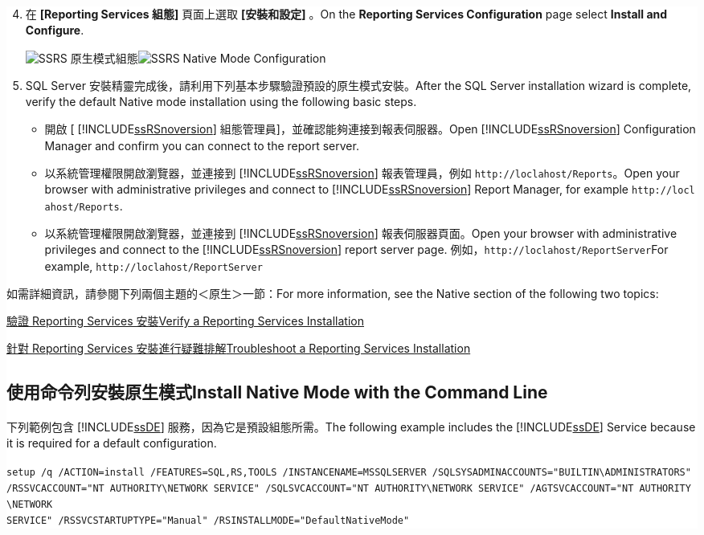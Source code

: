 4.  <span data-ttu-id="71ad8-191">在 **[Reporting Services 組態]** 頁面上選取 **[安裝和設定]** 。</span><span class="sxs-lookup"><span data-stu-id="71ad8-191">On the **Reporting Services Configuration** page select **Install and Configure**.</span></span>

     <span data-ttu-id="71ad8-192">![SSRS 原生模式組態](../../../2014/sql-server/install/media/rs-setupconfiguration-native-with-circles.gif "SSRS 原生模式組態")</span><span class="sxs-lookup"><span data-stu-id="71ad8-192">![SSRS Native Mode Configuration](../../../2014/sql-server/install/media/rs-setupconfiguration-native-with-circles.gif "SSRS Native Mode Configuration")</span></span>

5.  <span data-ttu-id="71ad8-193">SQL Server 安裝精靈完成後，請利用下列基本步驟驗證預設的原生模式安裝。</span><span class="sxs-lookup"><span data-stu-id="71ad8-193">After the SQL Server installation wizard is complete, verify the default Native mode installation using the following basic steps.</span></span>

    -   <span data-ttu-id="71ad8-194">開啟 [ [!INCLUDE[ssRSnoversion](../../includes/ssrsnoversion-md.md)] 組態管理員]，並確認能夠連接到報表伺服器。</span><span class="sxs-lookup"><span data-stu-id="71ad8-194">Open [!INCLUDE[ssRSnoversion](../../includes/ssrsnoversion-md.md)] Configuration Manager and confirm you can connect to the report server.</span></span>

    -   <span data-ttu-id="71ad8-195">以系統管理權限開啟瀏覽器，並連接到 [!INCLUDE[ssRSnoversion](../../includes/ssrsnoversion-md.md)] 報表管理員，例如 `http://loclahost/Reports`。</span><span class="sxs-lookup"><span data-stu-id="71ad8-195">Open your browser with administrative privileges and connect to [!INCLUDE[ssRSnoversion](../../includes/ssrsnoversion-md.md)] Report Manager, for example `http://loclahost/Reports`.</span></span>

    -   <span data-ttu-id="71ad8-196">以系統管理權限開啟瀏覽器，並連接到 [!INCLUDE[ssRSnoversion](../../includes/ssrsnoversion-md.md)] 報表伺服器頁面。</span><span class="sxs-lookup"><span data-stu-id="71ad8-196">Open your browser with administrative privileges and connect to the [!INCLUDE[ssRSnoversion](../../includes/ssrsnoversion-md.md)] report server page.</span></span> <span data-ttu-id="71ad8-197">例如，`http://loclahost/ReportServer`</span><span class="sxs-lookup"><span data-stu-id="71ad8-197">For example,  `http://loclahost/ReportServer`</span></span>

 <span data-ttu-id="71ad8-198">如需詳細資訊，請參閱下列兩個主題的＜原生＞一節：</span><span class="sxs-lookup"><span data-stu-id="71ad8-198">For more information, see the Native section of the following two topics:</span></span>

 [<span data-ttu-id="71ad8-199">驗證 Reporting Services 安裝</span><span class="sxs-lookup"><span data-stu-id="71ad8-199">Verify a Reporting Services Installation</span></span>](../../reporting-services/install-windows/verify-a-reporting-services-installation.md)

 [<span data-ttu-id="71ad8-200">針對 Reporting Services 安裝進行疑難排解</span><span class="sxs-lookup"><span data-stu-id="71ad8-200">Troubleshoot a Reporting Services Installation</span></span>](../../reporting-services/install-windows/troubleshoot-a-reporting-services-installation.md)

##  <a name="install-native-mode-with-the-command-line"></a><a name="bkmk_commandline"></a><span data-ttu-id="71ad8-201">使用命令列安裝原生模式</span><span class="sxs-lookup"><span data-stu-id="71ad8-201">Install Native Mode with the Command Line</span></span>
 <span data-ttu-id="71ad8-202">下列範例包含 [!INCLUDE[ssDE](../../includes/ssde-md.md)] 服務，因為它是預設組態所需。</span><span class="sxs-lookup"><span data-stu-id="71ad8-202">The following example includes the [!INCLUDE[ssDE](../../includes/ssde-md.md)] Service because it is required for a default configuration.</span></span>

```
setup /q /ACTION=install /FEATURES=SQL,RS,TOOLS /INSTANCENAME=MSSQLSERVER /SQLSYSADMINACCOUNTS="BUILTIN\ADMINISTRATORS" 
/RSSVCACCOUNT="NT AUTHORITY\NETWORK SERVICE" /SQLSVCACCOUNT="NT AUTHORITY\NETWORK SERVICE" /AGTSVCACCOUNT="NT AUTHORITY\NETWORK 
SERVICE" /RSSVCSTARTUPTYPE="Manual" /RSINSTALLMODE="DefaultNativeMode"
```
